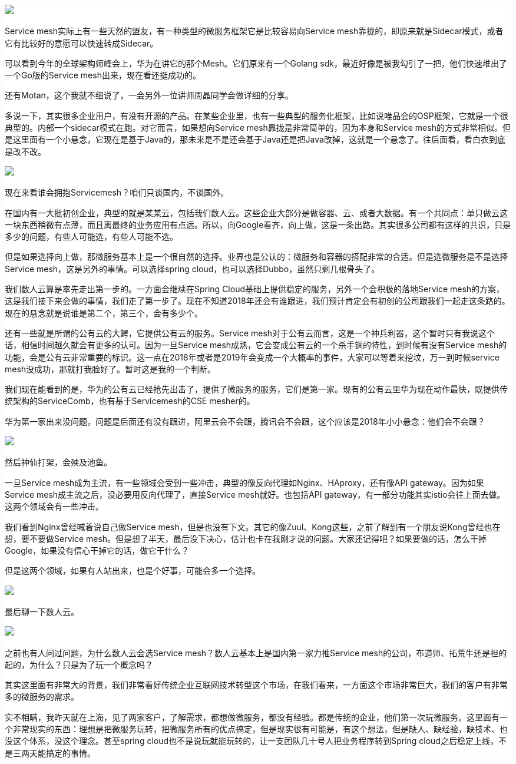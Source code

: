 ![](images/ppt40.JPG)

Service mesh实际上有一些天然的盟友，有一种类型的微服务框架它是比较容易向Service mesh靠拢的，即原来就是Sidecar模式，或者它有比较好的意愿可以快速转成Sidecar。

可以看到今年的全球架构师峰会上，华为在讲它的那个Mesh。它们原来有一个Golang sdk，最近好像是被我勾引了一把，他们快速堆出了一个Go版的Service mesh出来，现在看还挺成功的。

还有Motan，这个我就不细说了，一会另外一位讲师周晶同学会做详细的分享。

多说一下，其实很多企业用户，有没有开源的产品。在某些企业里，也有一些典型的服务化框架，比如说唯品会的OSP框架，它就是一个很典型的。内部一个sidecar模式在跑。对它而言，如果想向Service mesh靠拢是非常简单的，因为本身和Service mesh的方式非常相似。但是这里面有一个小悬念，它现在是基于Java的，那未来是不是还会基于Java还是把Java改掉，这就是一个悬念了。往后面看，看白衣到底是改不改。

![](images/ppt41.JPG)

现在来看谁会拥抱Servicemesh？咱们只谈国内，不谈国外。

在国内有一大批初创企业，典型的就是某某云，包括我们数人云。这些企业大部分是做容器、云、或者大数据。有一个共同点：单只做云这一块东西稍微有点薄，而且离最终的业务应用有点远。所以，向Google看齐，向上做，这是一条出路。其实很多公司都有这样的共识，只是多少的问题，有些人可能选，有些人可能不选。

但是如果选择向上做，那微服务基本上是一个很自然的选择。业界也是公认的：微服务和容器的搭配非常的合适。但是选微服务是不是选择Service mesh，这是另外的事情。可以选择spring cloud，也可以选择Dubbo，虽然只剩几根骨头了。

我们数人云算是率先走出第一步的。一方面会继续在Spring Cloud基础上提供稳定的服务，另外一个会积极的落地Service mesh的方案，这是我们接下来会做的事情，我们走了第一步了。现在不知道2018年还会有谁跟进，我们预计肯定会有初创的公司跟我们一起走这条路的。现在的悬念就是说谁是第二个，第三个，会有多少个。

还有一些就是所谓的公有云的大鳄，它提供公有云的服务。Service mesh对于公有云而言，这是一个神兵利器，这个暂时只有我说这个话，相信时间越久就会有更多的认可。因为一旦Service mesh成熟，它会变成公有云的一个杀手锏的特性，到时候有没有Service mesh的功能，会是公有云非常重要的标识。这一点在2018年或者是2019年会变成一个大概率的事件，大家可以等着来挖坟，万一到时候service mesh没成功，那就打我脸好了。暂时这是我的一个判断。

我们现在能看到的是，华为的公有云已经抢先出击了，提供了微服务的服务，它们是第一家。现有的公有云里华为现在动作最快，既提供传统架构的ServiceComb，也有基于Servicemesh的CSE mesher的。

华为第一家出来没问题，问题是后面还有没有跟进，阿里云会不会跟，腾讯会不会跟，这个应该是2018年小小悬念：他们会不会跟？

![](images/ppt42.JPG)

然后神仙打架，会殃及池鱼。

一旦Service mesh成为主流，有一些领域会受到一些冲击，典型的像反向代理如Nginx、HAproxy，还有像API gateway。因为如果Service mesh成主流之后，没必要用反向代理了，直接Service mesh就好。也包括API gateway，有一部分功能其实istio会往上面去做。这两个领域会有一些冲击。

我们看到Nginx曾经喊着说自己做Service mesh，但是也没有下文。其它的像Zuul、Kong这些，之前了解到有一个朋友说Kong曾经也在想，要不要做Service mesh。但是想了半天，最后没下决心，估计也卡在我刚才说的问题。大家还记得吧？如果要做的话，怎么干掉Google，如果没有信心干掉它的话，做它干什么？

但是这两个领域，如果有人站出来，也是个好事，可能会多一个选择。

![](images/ppt43.JPG)

最后聊一下数人云。

![](images/ppt44.JPG)

之前也有人问过问题，为什么数人云会选Service mesh？数人云基本上是国内第一家力推Service mesh的公司，布道师、拓荒牛还是担的起的，为什么？只是为了玩一个概念吗？

其实这里面有非常大的背景，我们非常看好传统企业互联网技术转型这个市场，在我们看来，一方面这个市场非常巨大，我们的客户有非常多的微服务的需求。

实不相瞒，我昨天就在上海，见了两家客户，了解需求，都想做微服务，都没有经验。都是传统的企业，他们第一次玩微服务。这里面有一个非常现实的东西：理想是把微服务玩转，把微服务所有的优点搞定，但是现实很有可能是，有这个想法，但是缺人、缺经验，缺技术、也没这个体系，没这个理念。甚至spring cloud也不是说玩就能玩转的，让一支团队几十号人把业务程序转到Spring cloud之后稳定上线，不是三两天能搞定的事情。

